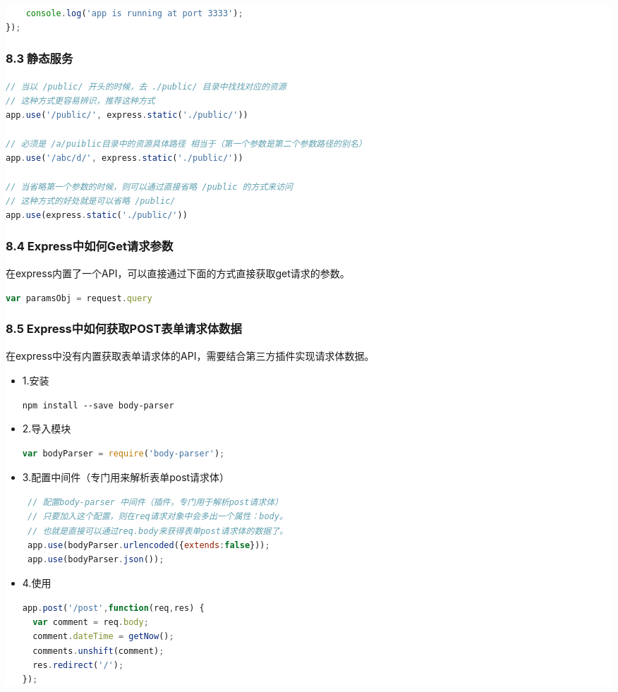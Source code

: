 ~~~js
	console.log('app is running at port 3333');
});
~~~

### 8.3 静态服务

~~~js
// 当以 /public/ 开头的时候，去 ./public/ 目录中找找对应的资源
// 这种方式更容易辨识，推荐这种方式
app.use('/public/', express.static('./public/'))

// 必须是 /a/puiblic目录中的资源具体路径 相当于（第一个参数是第二个参数路径的别名）
app.use('/abc/d/', express.static('./public/'))

// 当省略第一个参数的时候，则可以通过直接省略 /public 的方式来访问
// 这种方式的好处就是可以省略 /public/
app.use(express.static('./public/'))

~~~

### 8.4 Express中如何Get请求参数

在express内置了一个API，可以直接通过下面的方式直接获取get请求的参数。

~~~js
var paramsObj = request.query
~~~

### 8.5 Express中如何获取POST表单请求体数据

在express中没有内置获取表单请求体的API，需要结合第三方插件实现请求体数据。

- 1.安装

  ~~~shell
  npm install --save body-parser
  ~~~

- 2.导入模块

  ~~~js
  var bodyParser = require('body-parser');
  ~~~

- 3.配置中间件（专门用来解析表单post请求体）

  ~~~js
   // 配置body-parser 中间件（插件，专门用于解析post请求体）
   // 只要加入这个配置，则在req请求对象中会多出一个属性：body。
   // 也就是直接可以通过req.body来获得表单post请求体的数据了。
   app.use(bodyParser.urlencoded({extends:false}));
   app.use(bodyParser.json());
  ~~~

- 4.使用

  ~~~js
  app.post('/post',function(req,res) {
  	var comment = req.body;
  	comment.dateTime = getNow();
  	comments.unshift(comment);
  	res.redirect('/');
  });
  ~~~

